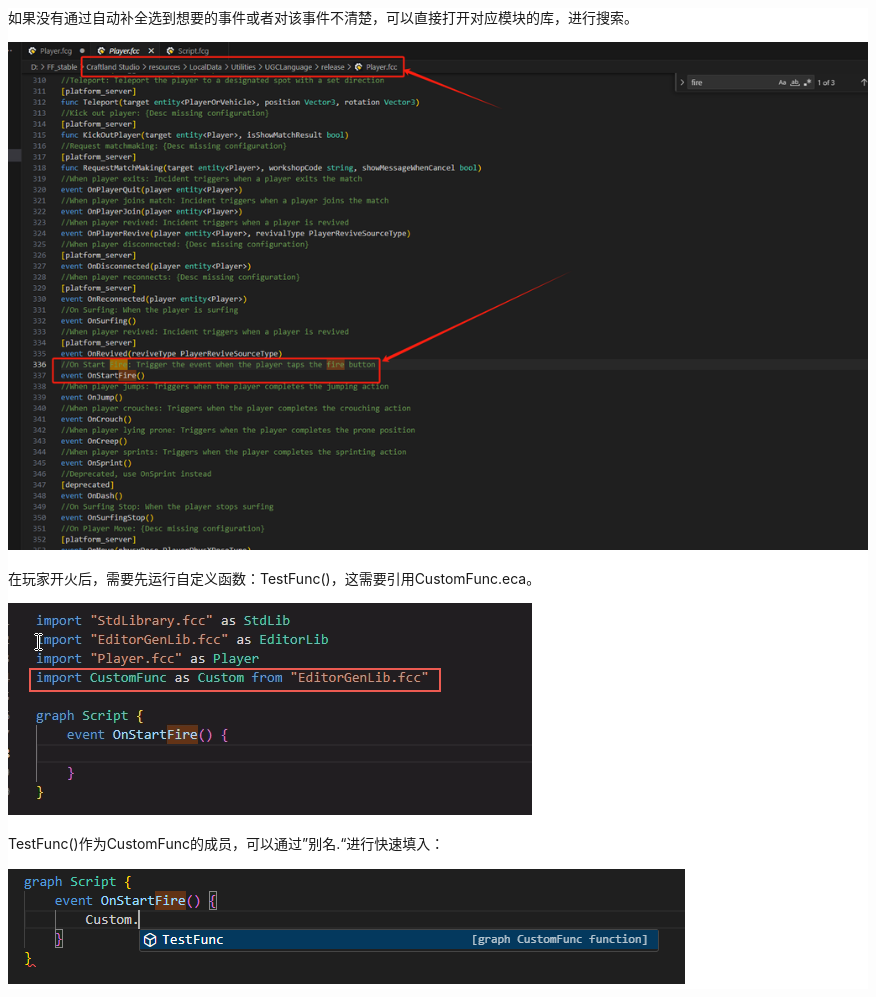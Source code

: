 如果没有通过自动补全选到想要的事件或者对该事件不清楚，可以直接打开对应模块的库，进行搜索。

![image-20240722161542188](./img/image-20240722161542188.png)

在玩家开火后，需要先运行自定义函数：TestFunc()，这需要引用CustomFunc.eca。

![image-20240722161826722](./img/image-20240722161826722.png)

TestFunc()作为CustomFunc的成员，可以通过”别名.“进行快速填入：

![image-20240722161915819](./img/image-20240722161915819.png)
